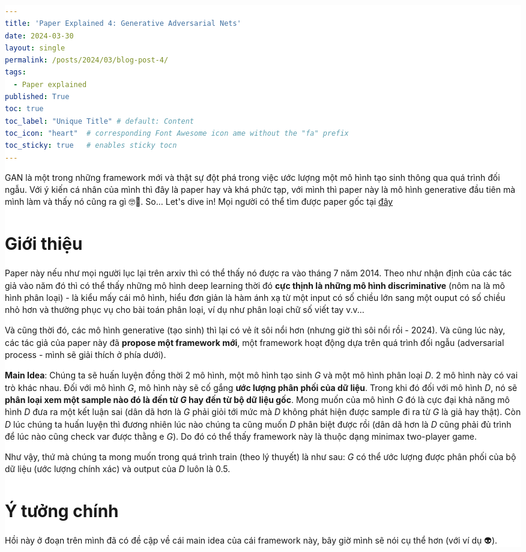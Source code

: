 ```yaml
---
title: 'Paper Explained 4: Generative Adversarial Nets'
date: 2024-03-30
layout: single
permalink: /posts/2024/03/blog-post-4/
tags:
  - Paper explained
published: True
toc: true
toc_label: "Unique Title" # default: Content
toc_icon: "heart"  # corresponding Font Awesome icon ame without the "fa" prefix
toc_sticky: true   # enables sticky tocn
---
```


GAN là một trong những framework mới và thật sự đột phá trong việc ước lượng một mô hình tạo sinh thông qua quá trình đối ngẫu. Với ý kiến cá nhân của mình thì đây là paper hay và khá phức tạp, với mình thì paper này là mô hình generative đầu tiên mà mình làm và thấy nó cũng ra gì 🤓🫰. So... Let's dive in! Mọi người có thể tìm được paper gốc tại [đây](https://arxiv.org/pdf/1406.2661.pdf)

# Giới thiệu


Paper này nếu như mọi người lục lại trên arxiv thì có thể thấy nó được ra vào tháng 7 năm 2014. Theo như nhận định của các tác giả vào năm đó thì có thể thấy những mô hình deep learning thời đó **cực thịnh là những mô hình discriminative** (nôm na là mô hình phân loại) - là kiểu mấy cái mô hình, hiểu đơn giản là hàm ánh xạ từ một input có số chiều lớn sang một ouput có số chiều nhỏ hơn và thường phục vụ cho bài toán phân loại, ví dụ như phân loại chữ số viết tay v.v... 

Và cũng thời đó, các mô hình generative (tạo sinh) thì lại có vẻ ít sôi nổi hơn (nhưng giờ thì sôi nổi rồi - 2024). Và cũng lúc này, các tác giả của paper này đã **propose một framework mới**, một framework hoạt động dựa trên quá trình đối ngẫu (adversarial process - mình sẽ giải thích ở phía dưới). 

**Main Idea**: Chúng ta sẽ huấn luyện đồng thời 2 mô hình, một mô hình tạo sinh $G$ và một mô hình phân loại $D$. 2 mô hình này có vai trò khác nhau. Đối với mô hình $G$, mô hình này sẽ cố gắng **ước lượng phân phối của dữ liệu**. Trong khi đó đối với mô hình $D$, nó sẽ **phân loại xem một sample nào đó là đến từ $G$ hay đến từ bộ dữ liệu gốc**. Mong muốn của mô hình $G$ đó là cực đại khả năng mô hình $D$ đưa ra một kết luận sai (dân dã hơn là $G$ phải giỏi tới mức mà $D$ không phát hiện được sample đi ra từ $G$ là giả hay thật). Còn $D$ lúc chúng ta huấn luyện thì đương nhiên lúc nào chúng ta cũng muốn $D$ phân biệt được rồi (dân dã hơn là $D$ cũng phải đủ trình để lúc nào cũng check var được thằng e $G$). Do đó có thể thấy framework này là thuộc dạng minimax two-player game. 

Như vậy, thứ mà chúng ta mong muốn trong quá trình train (theo lý thuyết) là như sau: $G$ có thể ước lượng được phân phối của bộ dữ liệu (ước lượng chính xác) và output của $D$ luôn là $0.5$. 

# Ý tưởng chính

Hồi này ở đoạn trên mình đã có đề cập về cái main idea của cái framework này, bây giờ mình sẽ nói cụ thể hơn (với ví dụ 👽).
